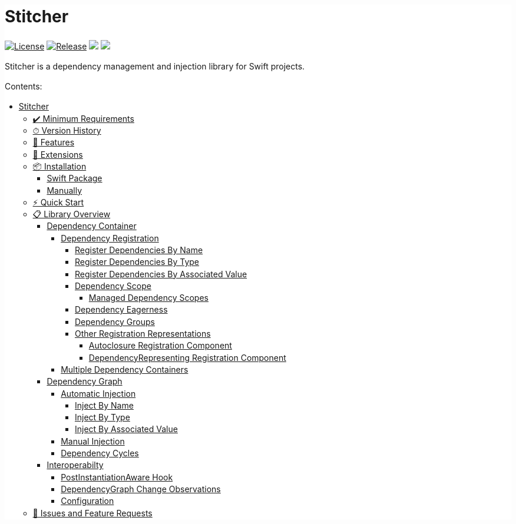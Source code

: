 # Stitcher


[![License](https://img.shields.io/github/license/athankefalas/Stitcher)](https://github.com/athankefalas/Stitcher/blob/main/LICENSE)
[![Release](https://img.shields.io/github/v/release/athankefalas/Stitcher)](https://github.com/athankefalas/Stitcher/releases/tag/v1.1.0)
[![](https://img.shields.io/endpoint?url=https%3A%2F%2Fswiftpackageindex.com%2Fapi%2Fpackages%2Fathankefalas%2FStitcher%2Fbadge%3Ftype%3Dswift-versions)](https://swiftpackageindex.com/athankefalas/Stitcher)
[![](https://img.shields.io/endpoint?url=https%3A%2F%2Fswiftpackageindex.com%2Fapi%2Fpackages%2Fathankefalas%2FStitcher%2Fbadge%3Ftype%3Dplatforms)](https://swiftpackageindex.com/athankefalas/Stitcher)

Stitcher is a dependency management and injection library for Swift projects.

Contents:
- [Stitcher](#stitcher)
  - [✔️ Minimum Requirements](#️-minimum-requirements)
  - [⏱ Version History](#-version-history)
  - [🧰 Features](#-features)
  - [🧩 Extensions](#-extensions)
  - [📦 Installation](#-installation)
    - [Swift Package](#swift-package)
    - [Manually](#manually)
  - [⚡️ Quick Start](#️-quick-start)
  - [📋 Library Overview](#-library-overview)
    - [Dependency Container](#dependency-container)
      - [Dependency Registration](#dependency-registration)
        - [Register Dependencies By Name](#register-dependencies-by-name)
        - [Register Dependencies By Type](#register-dependencies-by-type)
        - [Register Dependencies By Associated Value](#register-dependencies-by-associated-value)
        - [Dependency Scope](#dependency-scope)
          - [Managed Dependency Scopes](#managed-dependency-scopes)
        - [Dependency Eagerness](#dependency-eagerness)
        - [Dependency Groups](#dependency-groups)
        - [Other Registration Representations](#other-registration-representations)
          - [Autoclosure Registration Component](#autoclosure-registration-component)
          - [DependencyRepresenting Registration Component](#dependencyrepresenting-registration-component)
      - [Multiple Dependency Containers](#multiple-dependency-containers)
    - [Dependency Graph](#dependency-graph)
      - [Automatic Injection](#automatic-injection)
        - [Inject By Name](#inject-by-name)
        - [Inject By Type](#inject-by-type)
        - [Inject By Associated Value](#inject-by-associated-value)
      - [Manual Injection](#manual-injection)
      - [Dependency Cycles](#dependency-cycles)
    - [Interoperabilty](#interoperabilty)
      - [PostInstantiationAware Hook](#postinstantiationaware-hook)
      - [DependencyGraph Change Observations](#dependencygraph-change-observations)
      - [Configuration](#configuration)
  - [🐞 Issues and Feature Requests](#-issues-and-feature-requests)

